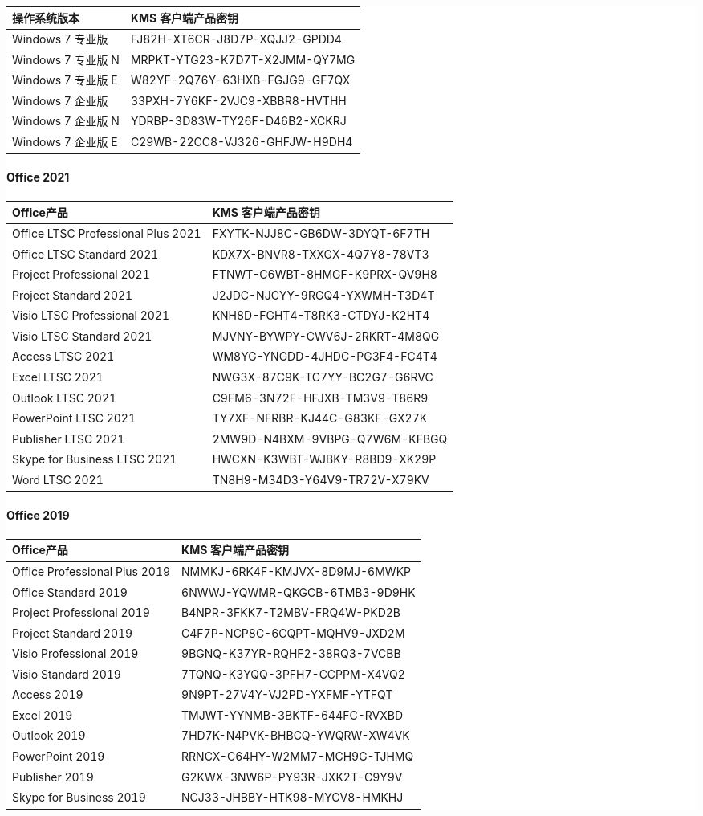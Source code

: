 | 操作系统版本                                        | KMS 客户端产品密钥            |
|:----------------------------------------------------|:------------------------------|
| Windows 7 专业版                                     | FJ82H-XT6CR-J8D7P-XQJJ2-GPDD4 |
| Windows 7 专业版 N                                   | MRPKT-YTG23-K7D7T-X2JMM-QY7MG |
| Windows 7 专业版 E                                   | W82YF-2Q76Y-63HXB-FGJG9-GF7QX |
| Windows 7 企业版                                     | 33PXH-7Y6KF-2VJC9-XBBR8-HVTHH |
| Windows 7 企业版 N                                   | YDRBP-3D83W-TY26F-D46B2-XCKRJ |
| Windows 7 企业版 E                                   | C29WB-22CC8-VJ326-GHFJW-H9DH4 |

#### Office 2021

| Office产品                         | KMS 客户端产品密钥            |
|:-----------------------------------|:-----------------------------|
| Office LTSC Professional Plus 2021 | FXYTK-NJJ8C-GB6DW-3DYQT-6F7TH |
| Office LTSC Standard 2021          | KDX7X-BNVR8-TXXGX-4Q7Y8-78VT3 |
| Project Professional 2021          | FTNWT-C6WBT-8HMGF-K9PRX-QV9H8 |
| Project Standard 2021              | J2JDC-NJCYY-9RGQ4-YXWMH-T3D4T |
| Visio LTSC Professional 2021       | KNH8D-FGHT4-T8RK3-CTDYJ-K2HT4 |
| Visio LTSC Standard 2021           | MJVNY-BYWPY-CWV6J-2RKRT-4M8QG |
| Access LTSC 2021                   | WM8YG-YNGDD-4JHDC-PG3F4-FC4T4 |
| Excel LTSC 2021                    | NWG3X-87C9K-TC7YY-BC2G7-G6RVC |
| Outlook LTSC 2021                  | C9FM6-3N72F-HFJXB-TM3V9-T86R9 |
| PowerPoint LTSC 2021               | TY7XF-NFRBR-KJ44C-G83KF-GX27K |
| Publisher LTSC 2021                | 2MW9D-N4BXM-9VBPG-Q7W6M-KFBGQ |
| Skype for Business LTSC 2021       | HWCXN-K3WBT-WJBKY-R8BD9-XK29P |
| Word LTSC 2021                     | TN8H9-M34D3-Y64V9-TR72V-X79KV |

#### Office 2019

| Office产品                    | KMS 客户端产品密钥            |
|:------------------------------|:-----------------------------|
| Office Professional Plus 2019 | NMMKJ-6RK4F-KMJVX-8D9MJ-6MWKP |
| Office Standard 2019          | 6NWWJ-YQWMR-QKGCB-6TMB3-9D9HK |
| Project Professional 2019     | B4NPR-3FKK7-T2MBV-FRQ4W-PKD2B |
| Project Standard 2019         | C4F7P-NCP8C-6CQPT-MQHV9-JXD2M |
| Visio Professional 2019       | 9BGNQ-K37YR-RQHF2-38RQ3-7VCBB |
| Visio Standard 2019           | 7TQNQ-K3YQQ-3PFH7-CCPPM-X4VQ2 |
| Access 2019                   | 9N9PT-27V4Y-VJ2PD-YXFMF-YTFQT |
| Excel 2019                    | TMJWT-YYNMB-3BKTF-644FC-RVXBD |
| Outlook 2019                  | 7HD7K-N4PVK-BHBCQ-YWQRW-XW4VK |
| PowerPoint 2019               | RRNCX-C64HY-W2MM7-MCH9G-TJHMQ |
| Publisher 2019                | G2KWX-3NW6P-PY93R-JXK2T-C9Y9V |
| Skype for Business 2019       | NCJ33-JHBBY-HTK98-MYCV8-HMKHJ |